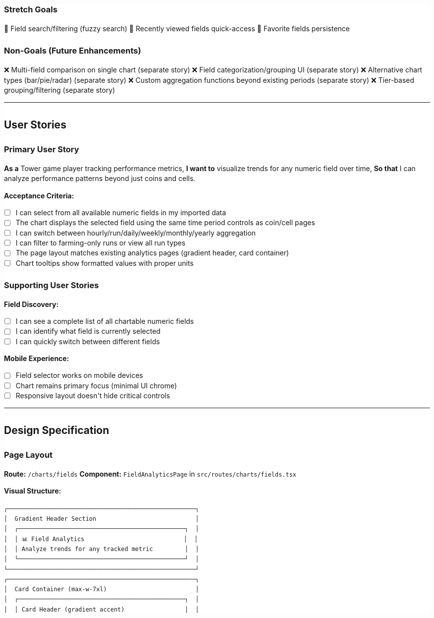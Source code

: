### Stretch Goals
🎯 Field search/filtering (fuzzy search)
🎯 Recently viewed fields quick-access
🎯 Favorite fields persistence

### Non-Goals (Future Enhancements)
❌ Multi-field comparison on single chart (separate story)
❌ Field categorization/grouping UI (separate story)
❌ Alternative chart types (bar/pie/radar) (separate story)
❌ Custom aggregation functions beyond existing periods (separate story)
❌ Tier-based grouping/filtering (separate story)

---

## User Stories

### Primary User Story
**As a** Tower game player tracking performance metrics,
**I want to** visualize trends for any numeric field over time,
**So that** I can analyze performance patterns beyond just coins and cells.

**Acceptance Criteria:**
- [ ] I can select from all available numeric fields in my imported data
- [ ] The chart displays the selected field using the same time period controls as coin/cell pages
- [ ] I can switch between hourly/run/daily/weekly/monthly/yearly aggregation
- [ ] I can filter to farming-only runs or view all run types
- [ ] The page layout matches existing analytics pages (gradient header, card container)
- [ ] Chart tooltips show formatted values with proper units

### Supporting User Stories

**Field Discovery:**
- [ ] I can see a complete list of all chartable numeric fields
- [ ] I can identify what field is currently selected
- [ ] I can quickly switch between different fields

**Mobile Experience:**
- [ ] Field selector works on mobile devices
- [ ] Chart remains primary focus (minimal UI chrome)
- [ ] Responsive layout doesn't hide critical controls

---

## Design Specification

### Page Layout

**Route:** `/charts/fields`
**Component:** `FieldAnalyticsPage` in `src/routes/charts/fields.tsx`

**Visual Structure:**
```
┌─────────────────────────────────────────────────────┐
│  Gradient Header Section                            │
│  ┌───────────────────────────────────────────────┐  │
│  │ 📊 Field Analytics                            │  │
│  │ Analyze trends for any tracked metric         │  │
│  └───────────────────────────────────────────────┘  │
└─────────────────────────────────────────────────────┘
┌─────────────────────────────────────────────────────┐
│  Card Container (max-w-7xl)                         │
│  ┌───────────────────────────────────────────────┐  │
│  │ Card Header (gradient accent)                 │  │
```